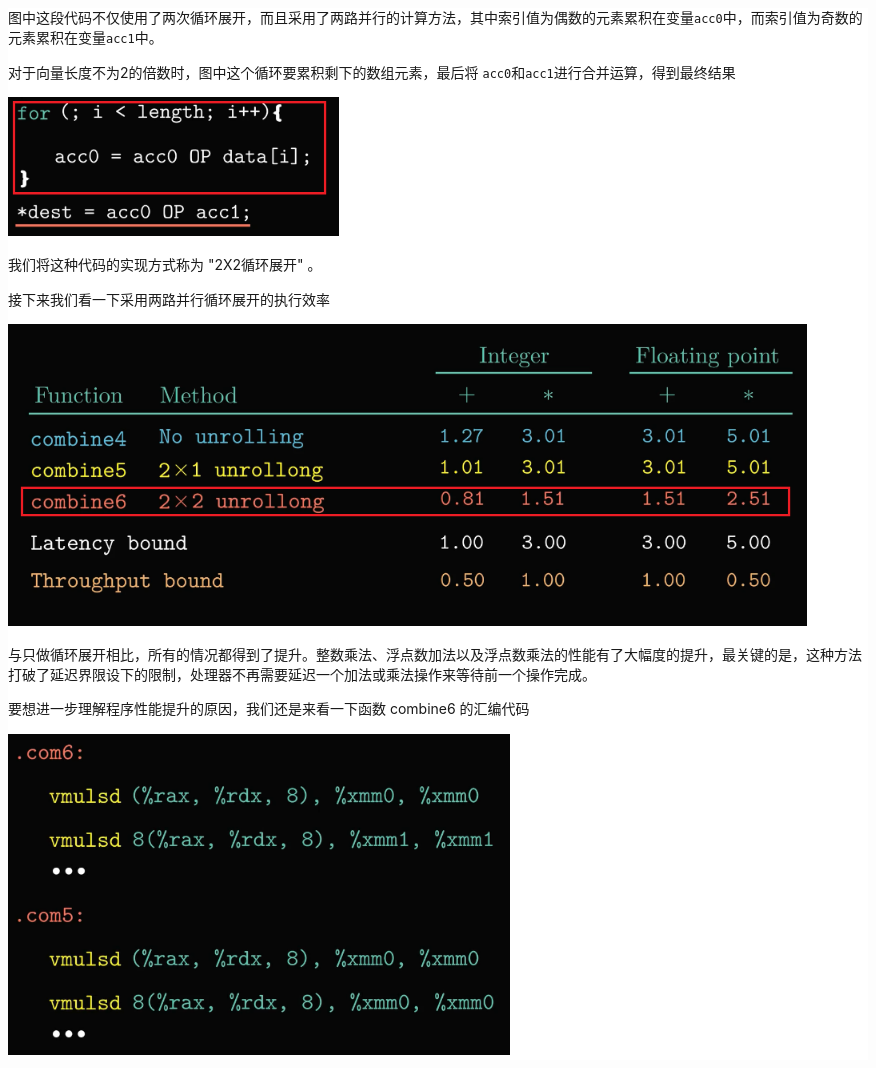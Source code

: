 图中这段代码不仅使用了两次循环展开，而且采用了两路并行的计算方法，其中索引值为偶数的元素累积在变量`acc0`中，而索引值为奇数的元素累积在变量`acc1`中。

对于向量长度不为2的倍数时，图中这个循环要累积剩下的数组元素，最后将 `acc0`和`acc1`进行合并运算，得到最终结果

<img src="第五章-优化程序性能.assets/image-20220327111807117.png" alt="image-20220327111807117" style="zoom:80%;" /> 

我们将这种代码的实现方式称为 "2X2循环展开" 。

接下来我们看一下采用两路并行循环展开的执行效率

<img src="第五章-优化程序性能.assets/image-20220327111914494.png" alt="image-20220327111914494" style="zoom:80%;" /> 

与只做循环展开相比，所有的情况都得到了提升。整数乘法、浮点数加法以及浮点数乘法的性能有了大幅度的提升，最关键的是，这种方法打破了延迟界限设下的限制，处理器不再需要延迟一个加法或乘法操作来等待前一个操作完成。

要想进一步理解程序性能提升的原因，我们还是来看一下函数 combine6 的汇编代码

<img src="第五章-优化程序性能.assets/image-20220327112653321.png" alt="image-20220327112653321" style="zoom:80%;" /> 
